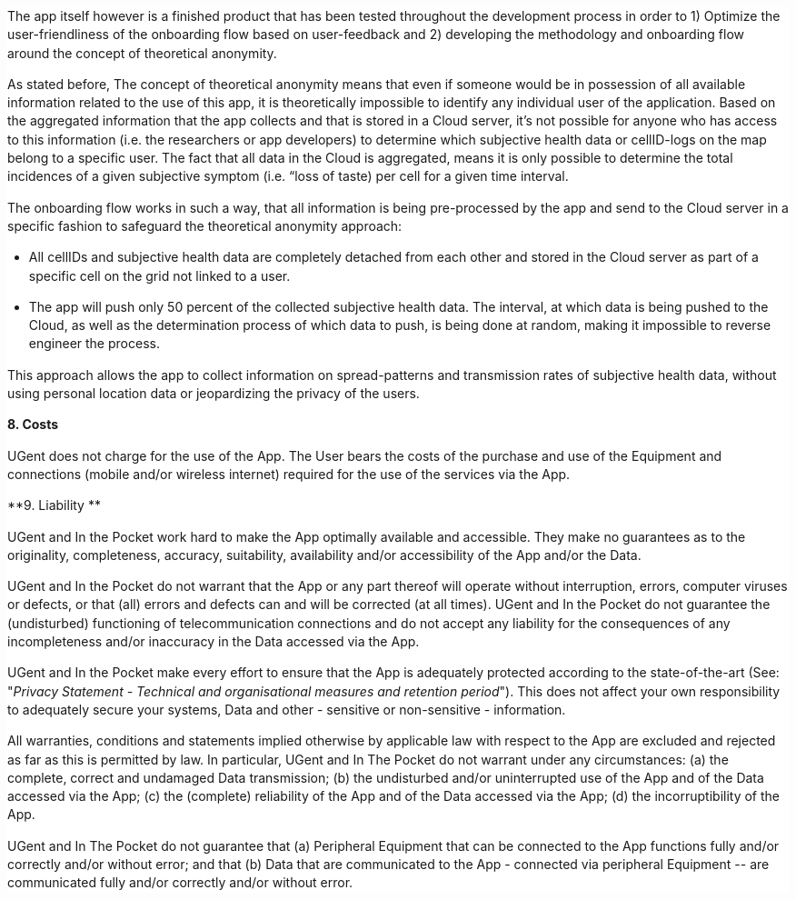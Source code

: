 The app itself however is a finished product that has been tested throughout the development process in order to 1) Optimize the user-friendliness of the onboarding flow based on user-feedback and 2) developing the methodology and onboarding flow around the concept of theoretical anonymity.

As stated before, The concept of theoretical anonymity means that even if someone would be in possession of all available information related to the use of this app, it is theoretically impossible to identify any individual user of the application. Based on the aggregated information that the app collects and that is stored in a Cloud server, it’s not possible for anyone who has access to this information (i.e. the researchers or app developers) to determine which subjective health data or cellID-logs on the map belong to a specific user. The fact that all data in the Cloud is aggregated, means it is only possible to determine the total incidences of a given subjective symptom (i.e. “loss of taste) per cell for a given time interval.

The onboarding flow works in such a way, that all information is being pre-processed by the app and send to the Cloud server in a specific fashion to safeguard the theoretical anonymity approach:

- 	All cellIDs and subjective health data are completely detached from each other and stored in the Cloud server as part of a specific cell on the grid not linked to a user.

-   The app will push only 50 percent of the collected subjective health data. The interval, at which data is being pushed to the Cloud, as well as the determination process of which data to push, is being done at random, making it impossible to reverse engineer the process.

This approach allows the app to collect information on spread-patterns and transmission rates of subjective health data, without using personal location data or jeopardizing the privacy of the users. 

**8\. Costs**

UGent does not charge for the use of the App. The User bears the costs of the purchase and use of the Equipment and connections (mobile and/or wireless internet) required for the use of the services via the App.

**9\. Liability **

UGent and In the Pocket work hard to make the App optimally available and accessible. They make no guarantees as to the originality, completeness, accuracy, suitability, availability and/or accessibility of the App and/or the Data.

UGent and In the Pocket do not warrant that the App or any part thereof will operate without interruption, errors, computer viruses or defects, or that (all) errors and defects can and will be corrected (at all times). UGent and In the Pocket do not guarantee the (undisturbed) functioning of telecommunication connections and do not accept any liability for the consequences of any incompleteness and/or inaccuracy in the Data accessed via the App.

UGent and In the Pocket make every effort to ensure that the App is adequately protected according to the state-of-the-art (See: "*Privacy Statement - Technical and organisational measures and retention period*"). This does not affect your own responsibility to adequately secure your systems, Data and other - sensitive or non-sensitive - information.

All warranties, conditions and statements implied otherwise by applicable law with respect to the App are excluded and rejected as far as this is permitted by law. In particular, UGent and In The Pocket do not warrant under any circumstances: (a) the complete, correct and undamaged Data transmission; (b) the undisturbed and/or uninterrupted use of the App and of the Data accessed via the App; (c) the (complete) reliability of the App and of the Data accessed via the App; (d) the incorruptibility of the App.

UGent and In The Pocket do not guarantee that (a) Peripheral Equipment that can be connected to the App functions fully and/or correctly and/or without error; and that (b) Data that are communicated to the App - connected via peripheral Equipment -- are communicated fully and/or correctly and/or without error.
